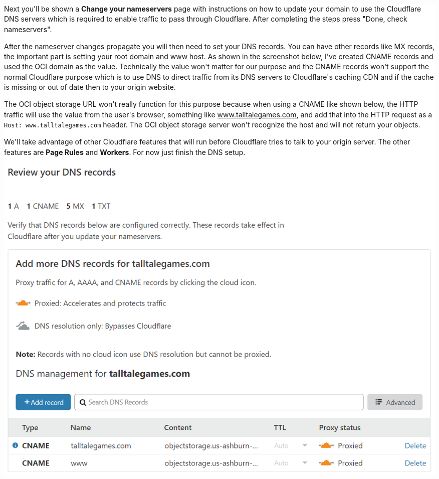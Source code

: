 Next you'll be shown a **Change your nameservers** page with instructions on how to update your domain to use the Cloudflare DNS servers which is required to enable traffic to pass through Cloudflare. After completing the steps press "Done, check nameservers".

After the nameserver changes propagate you will then need to set your DNS records. You can have other records like MX records, the important part is setting your root domain and www host. As shown in the screenshot below, I've created CNAME records and used the OCI domain as the value. Technically the value won't matter for our purpose and the CNAME records won't support the normal Cloudflare purpose which is to use DNS to direct traffic from its DNS servers to Cloudflare's caching CDN and if the cache is missing or out of date then to your origin website. 

The OCI object storage URL won't really function for this purpose because when using a CNAME like shown below, the HTTP traffic will use the value from the user's browser, something like www.talltalegames.com, and add that into the HTTP request as a `Host: www.talltalegames.com` header. The OCI object storage server won't recognize the host and will not return your objects.

We'll take advantage of other Cloudflare features that will run before Cloudflare tries to talk to your origin server. The other features are **Page Rules** and **Workers**. For now just finish the DNS setup.

![Adding CNAME records](/assets/cloudflare-add-site-4.png)
